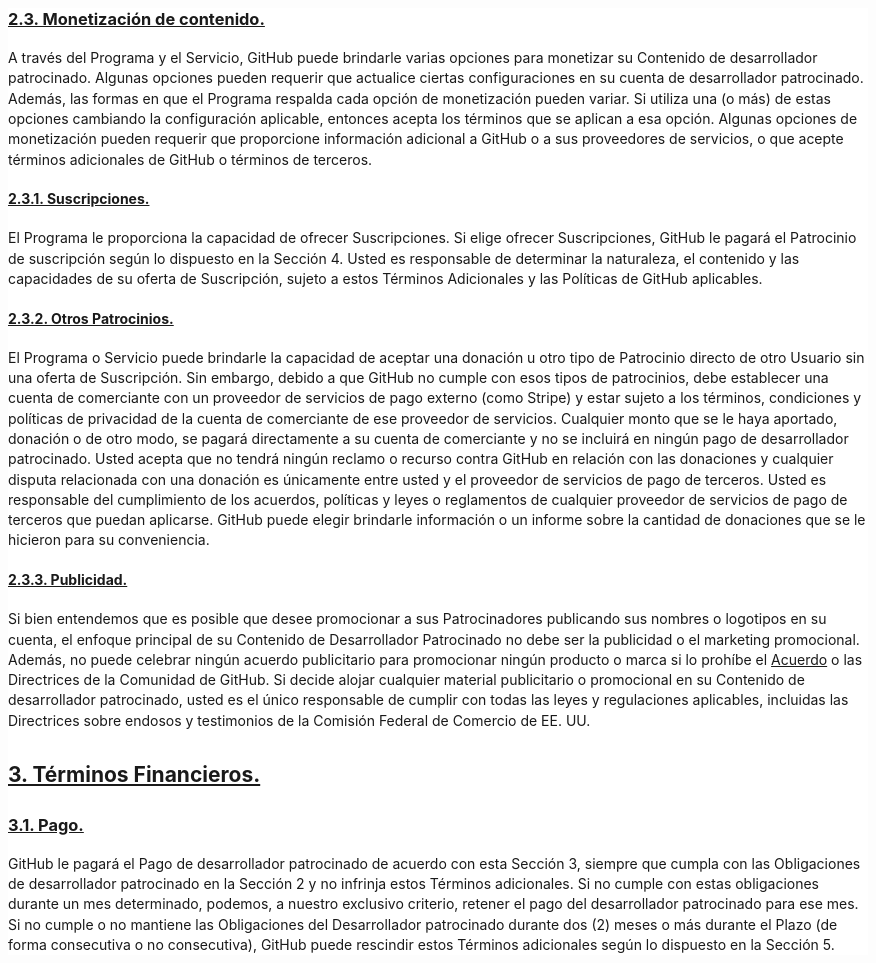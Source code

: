 ### [2.3. Monetización de contenido.](#23-content-monetization) ###

A través del Programa y el Servicio, GitHub puede brindarle varias opciones para monetizar su Contenido de desarrollador patrocinado. Algunas opciones pueden requerir que actualice ciertas configuraciones en su cuenta de desarrollador patrocinado. Además, las formas en que el Programa respalda cada opción de monetización pueden variar. Si utiliza una (o más) de estas opciones cambiando la configuración aplicable, entonces acepta los términos que se aplican a esa opción. Algunas opciones de monetización pueden requerir que proporcione información adicional a GitHub o a sus proveedores de servicios, o que acepte términos adicionales de GitHub o términos de terceros.

#### [2.3.1. Suscripciones.](#231-subscriptions) ####

El Programa le proporciona la capacidad de ofrecer Suscripciones. Si elige ofrecer Suscripciones, GitHub le pagará el Patrocinio de suscripción según lo dispuesto en la Sección 4. Usted es responsable de determinar la naturaleza, el contenido y las capacidades de su oferta de Suscripción, sujeto a estos Términos Adicionales y las Políticas de GitHub aplicables.

#### [2.3.2. Otros Patrocinios.](#232-other-sponsorships) ####

El Programa o Servicio puede brindarle la capacidad de aceptar una donación u otro tipo de Patrocinio directo de otro Usuario sin una oferta de Suscripción. Sin embargo, debido a que GitHub no cumple con esos tipos de patrocinios, debe establecer una cuenta de comerciante con un proveedor de servicios de pago externo (como Stripe) y estar sujeto a los términos, condiciones y políticas de privacidad de la cuenta de comerciante de ese proveedor de servicios. Cualquier monto que se le haya aportado, donación o de otro modo, se pagará directamente a su cuenta de comerciante y no se incluirá en ningún pago de desarrollador patrocinado. Usted acepta que no tendrá ningún reclamo o recurso contra GitHub en relación con las donaciones y cualquier disputa relacionada con una donación es únicamente entre usted y el proveedor de servicios de pago de terceros. Usted es responsable del cumplimiento de los acuerdos, políticas y leyes o reglamentos de cualquier proveedor de servicios de pago de terceros que puedan aplicarse. GitHub puede elegir brindarle información o un informe sobre la cantidad de donaciones que se le hicieron para su conveniencia.

#### [2.3.3. Publicidad.](#233-advertising) ####

Si bien entendemos que es posible que desee promocionar a sus Patrocinadores publicando sus nombres o logotipos en su cuenta, el enfoque principal de su Contenido de Desarrollador Patrocinado no debe ser la publicidad o el marketing promocional. Además, no puede celebrar ningún acuerdo publicitario para promocionar ningún producto o marca si lo prohíbe el [Acuerdo](/es/site-policy/github-terms/github-terms-of-service) o las Directrices de la Comunidad de GitHub. Si decide alojar cualquier material publicitario o promocional en su Contenido de desarrollador patrocinado, usted es el único responsable de cumplir con todas las leyes y regulaciones aplicables, incluidas las Directrices sobre endosos y testimonios de la Comisión Federal de Comercio de EE. UU.

[3. Términos Financieros.](#3-financial-terms)
----------

### [3.1. Pago.](#31-payment) ###

GitHub le pagará el Pago de desarrollador patrocinado de acuerdo con esta Sección 3, siempre que cumpla con las Obligaciones de desarrollador patrocinado en la Sección 2 y no infrinja estos Términos adicionales. Si no cumple con estas obligaciones durante un mes determinado, podemos, a nuestro exclusivo criterio, retener el pago del desarrollador patrocinado para ese mes. Si no cumple o no mantiene las Obligaciones del Desarrollador patrocinado durante dos (2) meses o más durante el Plazo (de forma consecutiva o no consecutiva), GitHub puede rescindir estos Términos adicionales según lo dispuesto en la Sección 5.
